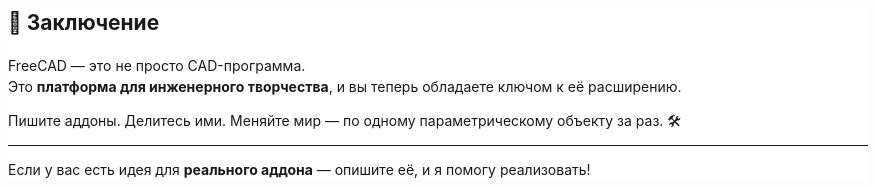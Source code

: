 ## 💬 Заключение

FreeCAD — это не просто CAD-программа.  
Это **платформа для инженерного творчества**, и вы теперь обладаете ключом к её расширению.

Пишите аддоны. Делитесь ими. Меняйте мир — по одному параметрическому объекту за раз. 🛠️

---

Если у вас есть идея для **реального аддона** — опишите её, и я помогу реализовать!